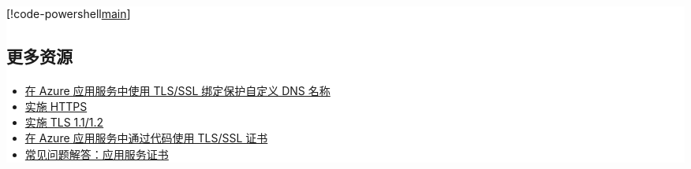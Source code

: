 [!code-powershell[main](../../powershell_scripts/app-service/configure-ssl-certificate/configure-ssl-certificate.ps1?highlight=1-3 "Bind a custom TLS/SSL certificate to a web app")]

## <a name="more-resources"></a>更多资源

* [在 Azure 应用服务中使用 TLS/SSL 绑定保护自定义 DNS 名称](configure-ssl-bindings.md)
* [实施 HTTPS](configure-ssl-bindings.md#enforce-https)
* [实施 TLS 1.1/1.2](configure-ssl-bindings.md#enforce-tls-versions)
* [在 Azure 应用服务中通过代码使用 TLS/SSL 证书](configure-ssl-certificate-in-code.md)
* [常见问题解答：应用服务证书](./faq-configuration-and-management.md)
